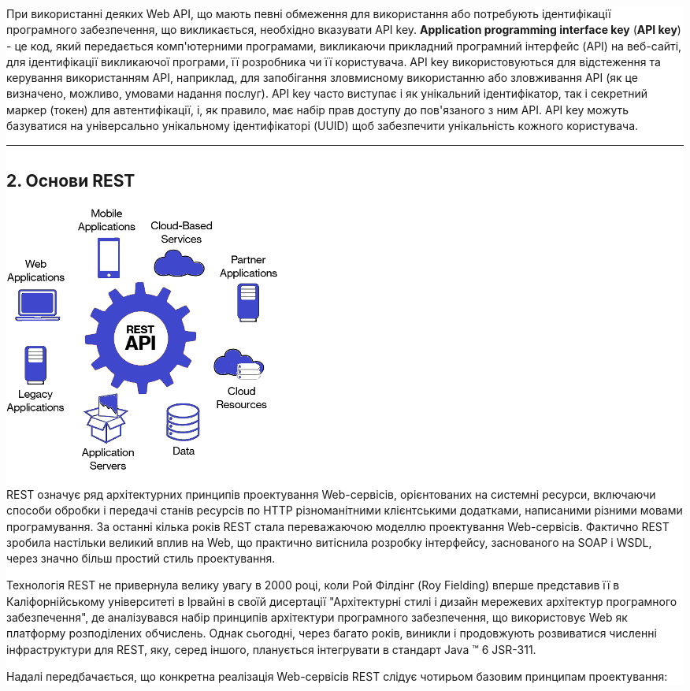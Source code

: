 При використанні деяких Web API,  що мають певні обмеження для використання або потребують ідентифікації  програмного забезпечення, що викликається, необхідно вказувати API key. **Application programming interface key** (**API key**)  - це код, який передається комп'ютерними програмами, викликаючи  прикладний програмний інтерфейс (API) на веб-сайті, для ідентифікації  викликаючої програми, її розробника чи її користувача. API key  використовуються для відстеження та керування використанням API,  наприклад, для запобігання зловмисному використанню або зловживання API  (як це визначено, можливо, умовами надання послуг). API key часто  виступає і як унікальний ідентифікатор, так і секретний маркер (токен)  для автентифікації, і, як правило, має набір прав доступу до пов'язаного з ним API. API key можуть базуватися на універсально унікальному  ідентифікаторі (UUID) щоб забезпечити унікальність кожного користувача.

---

## 2. Основи REST



![img](httpMedia//REST1.png)

REST означує ряд архітектурних принципів проектування Web-сервісів,  орієнтованих на системні ресурси, включаючи способи обробки і передачі  станів ресурсів по HTTP різноманітними клієнтськими додатками,  написаними різними мовами програмування. За останні кілька років REST  стала переважаючою моделлю проектування Web-сервісів. Фактично REST  зробила настільки великий вплив на Web, що практично витіснила розробку  інтерфейсу, заснованого на SOAP і WSDL, через значно більш простий стиль проектування.

Технологія REST не привернула велику увагу в 2000 році, коли Рой  Філдінг (Roy Fielding) вперше представив її в Каліфорнійському  університеті в Ірвайні в своїй дисертації "Архітектурні стилі і дизайн  мережевих архітектур програмного забезпечення", де аналізувався набір  принципів архітектури програмного забезпечення, що використовує Web як  платформу розподілених обчислень. Однак сьогодні, через багато років,  виникли і продовжують розвиватися численні інфраструктури для REST, яку, серед іншого, планується інтегрувати в стандарт Java ™ 6 JSR-311.

Надалі передбачається, що конкретна реалізація Web-сервісів REST слідує чотирьом базовим принципам проектування:
